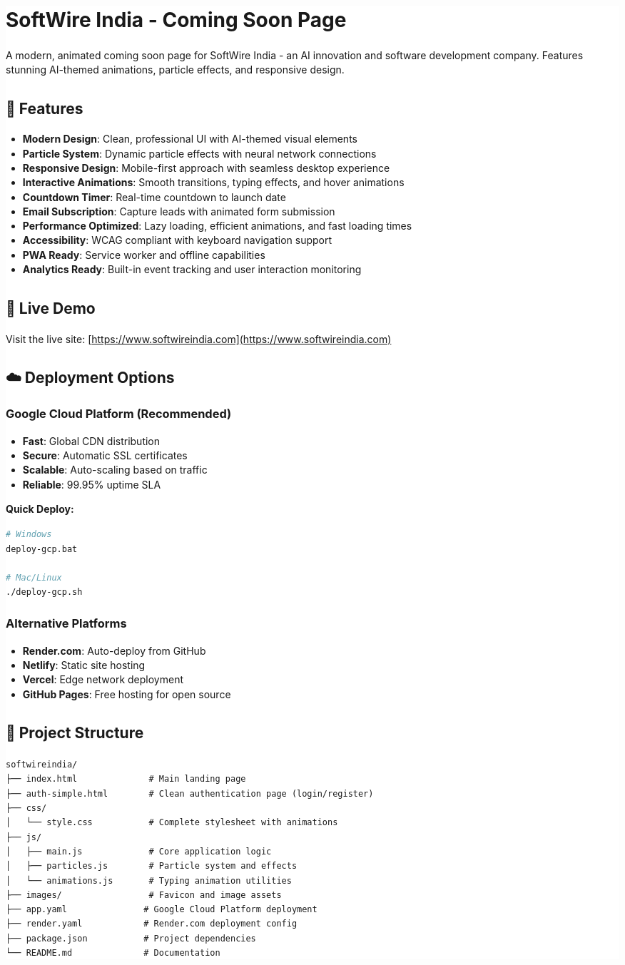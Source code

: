 # SoftWire India - Coming Soon Page

A modern, animated coming soon page for SoftWire India - an AI innovation and software development company. Features stunning AI-themed animations, particle effects, and responsive design.

## 🌟 Features

- **Modern Design**: Clean, professional UI with AI-themed visual elements
- **Particle System**: Dynamic particle effects with neural network connections
- **Responsive Design**: Mobile-first approach with seamless desktop experience
- **Interactive Animations**: Smooth transitions, typing effects, and hover animations
- **Countdown Timer**: Real-time countdown to launch date
- **Email Subscription**: Capture leads with animated form submission
- **Performance Optimized**: Lazy loading, efficient animations, and fast loading times
- **Accessibility**: WCAG compliant with keyboard navigation support
- **PWA Ready**: Service worker and offline capabilities
- **Analytics Ready**: Built-in event tracking and user interaction monitoring

## 🚀 Live Demo

Visit the live site: [https://www.softwireindia.com](https://www.softwireindia.com)

## ☁️ Deployment Options

### Google Cloud Platform (Recommended)
- **Fast**: Global CDN distribution
- **Secure**: Automatic SSL certificates
- **Scalable**: Auto-scaling based on traffic
- **Reliable**: 99.95% uptime SLA

**Quick Deploy:**
```bash
# Windows
deploy-gcp.bat

# Mac/Linux
./deploy-gcp.sh
```

### Alternative Platforms
- **Render.com**: Auto-deploy from GitHub
- **Netlify**: Static site hosting
- **Vercel**: Edge network deployment
- **GitHub Pages**: Free hosting for open source

## 📁 Project Structure

```
softwireindia/
├── index.html              # Main landing page
├── auth-simple.html        # Clean authentication page (login/register)
├── css/
│   └── style.css           # Complete stylesheet with animations
├── js/
│   ├── main.js             # Core application logic
│   ├── particles.js        # Particle system and effects
│   └── animations.js       # Typing animation utilities
├── images/                 # Favicon and image assets
├── app.yaml               # Google Cloud Platform deployment
├── render.yaml            # Render.com deployment config
├── package.json           # Project dependencies
└── README.md              # Documentation
```